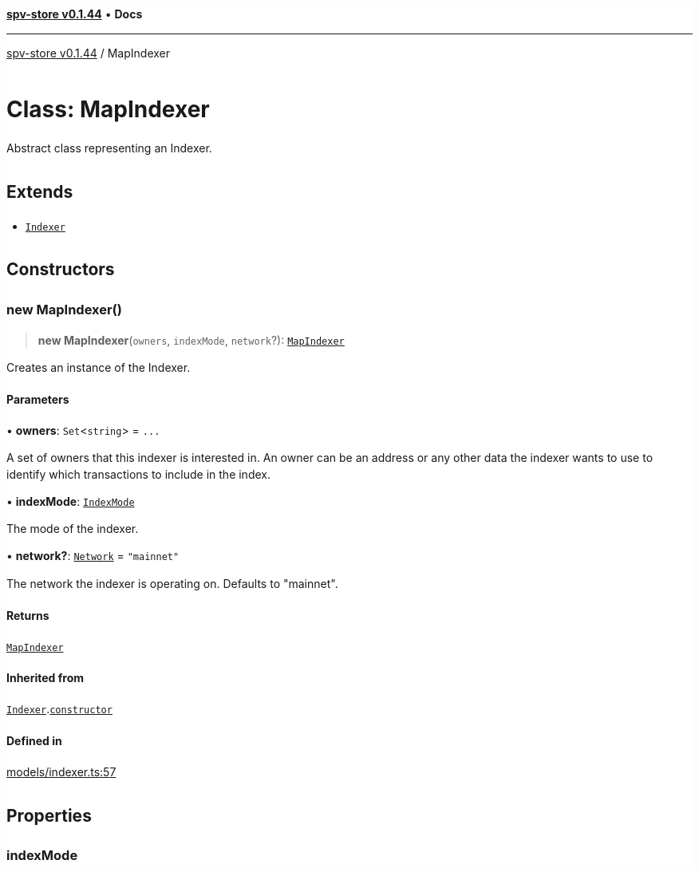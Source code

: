 [**spv-store v0.1.44**](../README.md) • **Docs**

***

[spv-store v0.1.44](../globals.md) / MapIndexer

# Class: MapIndexer

Abstract class representing an Indexer.

## Extends

- [`Indexer`](Indexer.md)

## Constructors

### new MapIndexer()

> **new MapIndexer**(`owners`, `indexMode`, `network`?): [`MapIndexer`](MapIndexer.md)

Creates an instance of the Indexer.

#### Parameters

• **owners**: `Set`\<`string`\> = `...`

A set of owners that this indexer is interested in. 
                An owner can be an address or any other data the indexer 
                wants to use to identify which transactions to include in the index.

• **indexMode**: [`IndexMode`](../enumerations/IndexMode.md)

The mode of the indexer.

• **network?**: [`Network`](../type-aliases/Network.md) = `"mainnet"`

The network the indexer is operating on. Defaults to "mainnet".

#### Returns

[`MapIndexer`](MapIndexer.md)

#### Inherited from

[`Indexer`](Indexer.md).[`constructor`](Indexer.md#constructors)

#### Defined in

[models/indexer.ts:57](https://github.com/bitcoin-sv/spv-store/blob/e3a78734f6050d5b58a2dfc50b2ef9975d4564de/src/models/indexer.ts#L57)

## Properties

### indexMode
